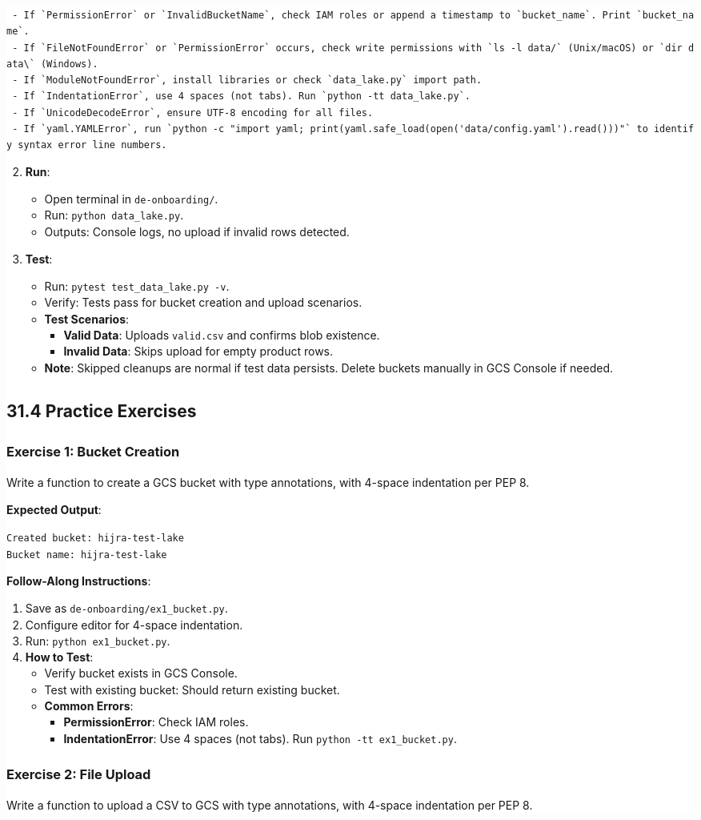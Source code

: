      - If `PermissionError` or `InvalidBucketName`, check IAM roles or append a timestamp to `bucket_name`. Print `bucket_name`.
     - If `FileNotFoundError` or `PermissionError` occurs, check write permissions with `ls -l data/` (Unix/macOS) or `dir data\` (Windows).
     - If `ModuleNotFoundError`, install libraries or check `data_lake.py` import path.
     - If `IndentationError`, use 4 spaces (not tabs). Run `python -tt data_lake.py`.
     - If `UnicodeDecodeError`, ensure UTF-8 encoding for all files.
     - If `yaml.YAMLError`, run `python -c "import yaml; print(yaml.safe_load(open('data/config.yaml').read()))"` to identify syntax error line numbers.

2. **Run**:

   - Open terminal in `de-onboarding/`.
   - Run: `python data_lake.py`.
   - Outputs: Console logs, no upload if invalid rows detected.

3. **Test**:

   - Run: `pytest test_data_lake.py -v`.
   - Verify: Tests pass for bucket creation and upload scenarios.
   - **Test Scenarios**:
     - **Valid Data**: Uploads `valid.csv` and confirms blob existence.
     - **Invalid Data**: Skips upload for empty product rows.
   - **Note**: Skipped cleanups are normal if test data persists. Delete buckets manually in GCS Console if needed.

## 31.4 Practice Exercises

### Exercise 1: Bucket Creation

Write a function to create a GCS bucket with type annotations, with 4-space indentation per PEP 8.

**Expected Output**:

```
Created bucket: hijra-test-lake
Bucket name: hijra-test-lake
```

**Follow-Along Instructions**:

1. Save as `de-onboarding/ex1_bucket.py`.
2. Configure editor for 4-space indentation.
3. Run: `python ex1_bucket.py`.
4. **How to Test**:
   - Verify bucket exists in GCS Console.
   - Test with existing bucket: Should return existing bucket.
   - **Common Errors**:
     - **PermissionError**: Check IAM roles.
     - **IndentationError**: Use 4 spaces (not tabs). Run `python -tt ex1_bucket.py`.

### Exercise 2: File Upload

Write a function to upload a CSV to GCS with type annotations, with 4-space indentation per PEP 8.
